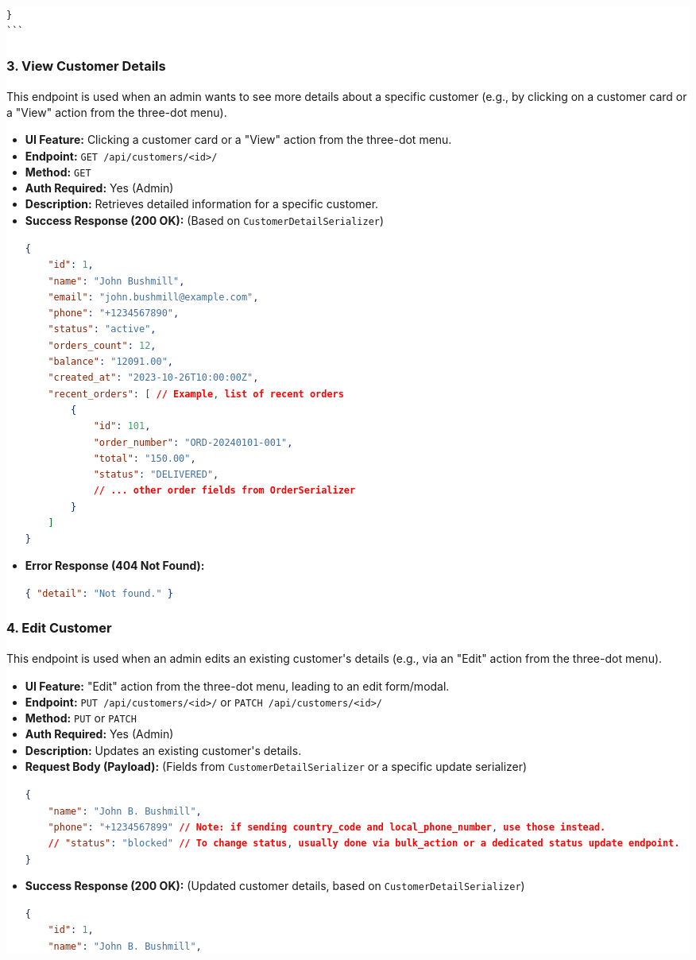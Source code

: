     }
    ```

### 3. View Customer Details

This endpoint is used when an admin wants to see more details about a specific customer (e.g., by clicking on a customer card or a "View" action from the three-dot menu).

*   **UI Feature:** Clicking a customer card or a "View" action from the three-dot menu.
*   **Endpoint:** `GET /api/customers/<id>/`
*   **Method:** `GET`
*   **Auth Required:** Yes (Admin)
*   **Description:** Retrieves detailed information for a specific customer.
*   **Success Response (200 OK):** (Based on `CustomerDetailSerializer`)
    ```json
    {
        "id": 1,
        "name": "John Bushmill",
        "email": "john.bushmill@example.com",
        "phone": "+1234567890",
        "status": "active",
        "orders_count": 12,
        "balance": "12091.00",
        "created_at": "2023-10-26T10:00:00Z",
        "recent_orders": [ // Example, list of recent orders
            {
                "id": 101,
                "order_number": "ORD-20240101-001",
                "total": "150.00",
                "status": "DELIVERED",
                // ... other order fields from OrderSerializer
            }
        ]
    }
    ```
*   **Error Response (404 Not Found):**
    ```json
    { "detail": "Not found." }
    ```

### 4. Edit Customer

This endpoint is used when an admin edits an existing customer's details (e.g., via an "Edit" action from the three-dot menu).

*   **UI Feature:** "Edit" action from the three-dot menu, leading to an edit form/modal.
*   **Endpoint:** `PUT /api/customers/<id>/` or `PATCH /api/customers/<id>/`
*   **Method:** `PUT` or `PATCH`
*   **Auth Required:** Yes (Admin)
*   **Description:** Updates an existing customer's details.
*   **Request Body (Payload):** (Fields from `CustomerDetailSerializer` or a specific update serializer)
    ```json
    {
        "name": "John B. Bushmill",
        "phone": "+1234567899" // Note: if sending country_code and local_phone_number, use those instead.
        // "status": "blocked" // To change status, usually done via bulk_action or a dedicated status update endpoint.
    }
    ```
*   **Success Response (200 OK):** (Updated customer details, based on `CustomerDetailSerializer`)
    ```json
    {
        "id": 1,
        "name": "John B. Bushmill",